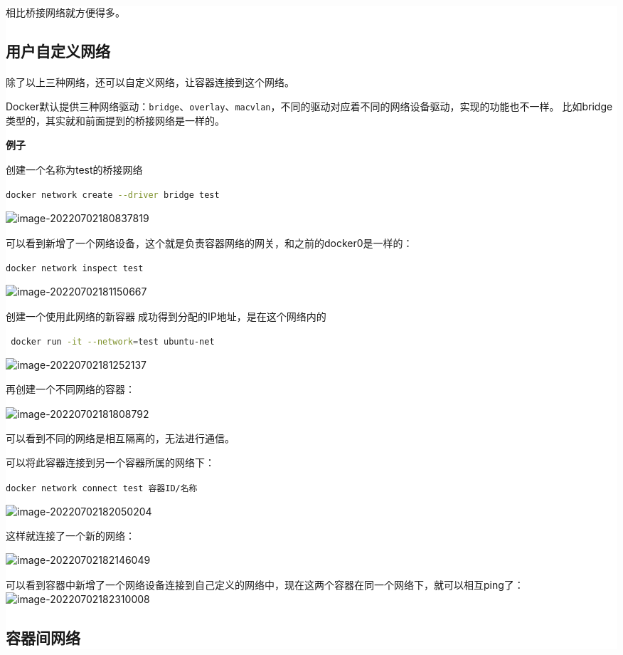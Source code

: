   相比桥接网络就方便得多。

## 用户自定义网络

除了以上三种网络，还可以自定义网络，让容器连接到这个网络。

Docker默认提供三种网络驱动：`bridge`、`overlay`、`macvlan`，不同的驱动对应着不同的网络设备驱动，实现的功能也不一样。
比如bridge类型的，其实就和前面提到的桥接网络是一样的。

**例子**

创建一个名称为test的桥接网络

```sh
docker network create --driver bridge test
```

![image-20220702180837819](https://s2.loli.net/2022/07/02/piCtK8kdRALHSIu.png)

可以看到新增了一个网络设备，这个就是负责容器网络的网关，和之前的docker0是一样的：
```sh
docker network inspect test
```

![image-20220702181150667](https://s2.loli.net/2022/07/02/uLwAD4YC3UFXQt7.png)

创建一个使用此网络的新容器
成功得到分配的IP地址，是在这个网络内的

```sh
 docker run -it --network=test ubuntu-net
```

![image-20220702181252137](https://s2.loli.net/2022/07/02/Iy2BwDoZsLMO8gJ.png)

再创建一个不同网络的容器：

![image-20220702181808792](https://s2.loli.net/2022/07/02/b14dflKGMunULQI.png)

可以看到不同的网络是相互隔离的，无法进行通信。

可以将此容器连接到另一个容器所属的网络下：

```sh
docker network connect test 容器ID/名称
```

![image-20220702182050204](https://s2.loli.net/2022/07/02/WzvhI63ydfeJStA.png)

这样就连接了一个新的网络：

![image-20220702182146049](https://s2.loli.net/2022/07/02/lxqrz36sVUjNdI4.png)

可以看到容器中新增了一个网络设备连接到自己定义的网络中，现在这两个容器在同一个网络下，就可以相互ping了：
![image-20220702182310008](https://s2.loli.net/2022/07/02/WBlC9PheETO64xq.png)

## 容器间网络
